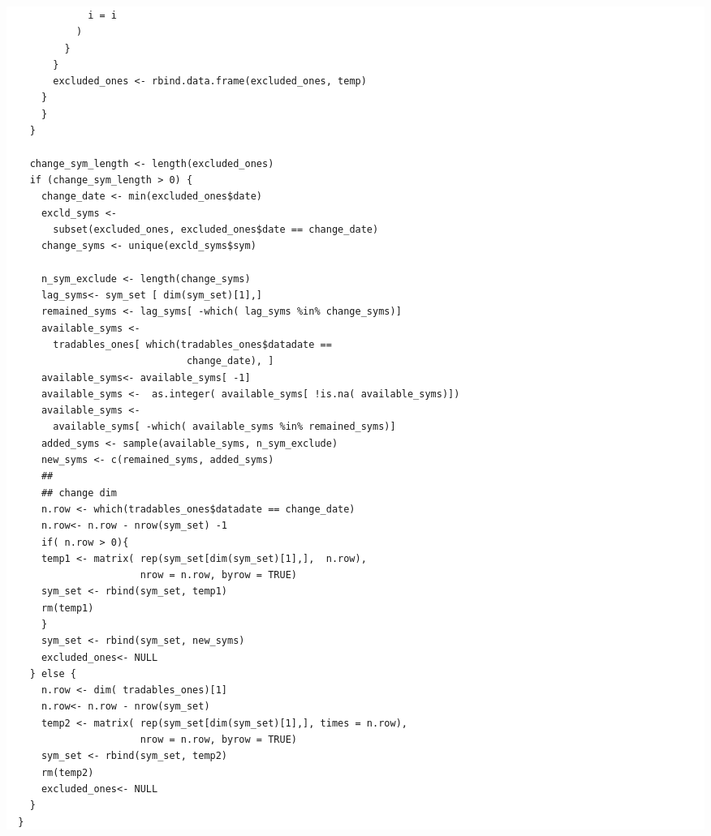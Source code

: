                   i = i
                )
              }
            }
            excluded_ones <- rbind.data.frame(excluded_ones, temp)
          }
          }
        }

        change_sym_length <- length(excluded_ones)
        if (change_sym_length > 0) {
          change_date <- min(excluded_ones$date)
          excld_syms <-
            subset(excluded_ones, excluded_ones$date == change_date)
          change_syms <- unique(excld_syms$sym)
            
          n_sym_exclude <- length(change_syms)
          lag_syms<- sym_set [ dim(sym_set)[1],]
          remained_syms <- lag_syms[ -which( lag_syms %in% change_syms)]
          available_syms <-
            tradables_ones[ which(tradables_ones$datadate ==
                                   change_date), ]
          available_syms<- available_syms[ -1]
          available_syms <-  as.integer( available_syms[ !is.na( available_syms)])
          available_syms <-
            available_syms[ -which( available_syms %in% remained_syms)]
          added_syms <- sample(available_syms, n_sym_exclude)
          new_syms <- c(remained_syms, added_syms)
          ##
          ## change dim
          n.row <- which(tradables_ones$datadate == change_date)
          n.row<- n.row - nrow(sym_set) -1
          if( n.row > 0){
          temp1 <- matrix( rep(sym_set[dim(sym_set)[1],],  n.row),
                           nrow = n.row, byrow = TRUE) 
          sym_set <- rbind(sym_set, temp1)
          rm(temp1)
          }
          sym_set <- rbind(sym_set, new_syms)
          excluded_ones<- NULL
        } else {
          n.row <- dim( tradables_ones)[1]
          n.row<- n.row - nrow(sym_set)
          temp2 <- matrix( rep(sym_set[dim(sym_set)[1],], times = n.row),
                           nrow = n.row, byrow = TRUE) 
          sym_set <- rbind(sym_set, temp2)
          rm(temp2)
          excluded_ones<- NULL
        }
      }
      